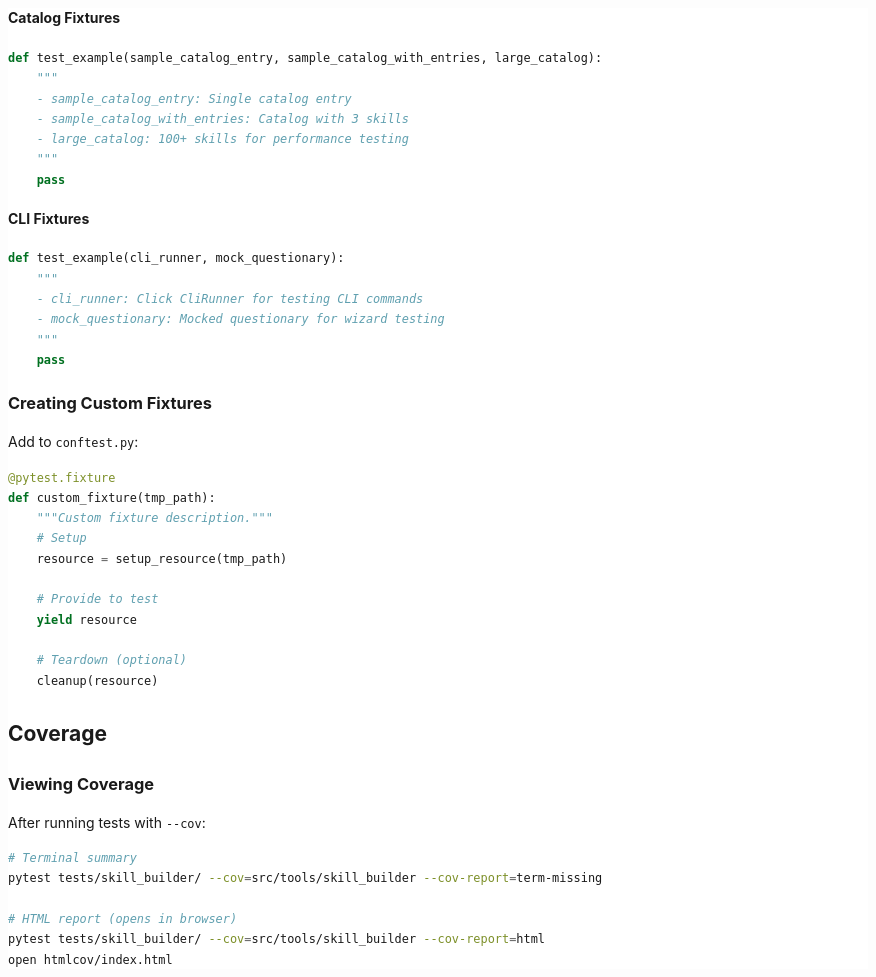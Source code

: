 #### Catalog Fixtures

```python
def test_example(sample_catalog_entry, sample_catalog_with_entries, large_catalog):
    """
    - sample_catalog_entry: Single catalog entry
    - sample_catalog_with_entries: Catalog with 3 skills
    - large_catalog: 100+ skills for performance testing
    """
    pass
```

#### CLI Fixtures

```python
def test_example(cli_runner, mock_questionary):
    """
    - cli_runner: Click CliRunner for testing CLI commands
    - mock_questionary: Mocked questionary for wizard testing
    """
    pass
```

### Creating Custom Fixtures

Add to `conftest.py`:

```python
@pytest.fixture
def custom_fixture(tmp_path):
    """Custom fixture description."""
    # Setup
    resource = setup_resource(tmp_path)

    # Provide to test
    yield resource

    # Teardown (optional)
    cleanup(resource)
```

## Coverage

### Viewing Coverage

After running tests with `--cov`:

```bash
# Terminal summary
pytest tests/skill_builder/ --cov=src/tools/skill_builder --cov-report=term-missing

# HTML report (opens in browser)
pytest tests/skill_builder/ --cov=src/tools/skill_builder --cov-report=html
open htmlcov/index.html
```
